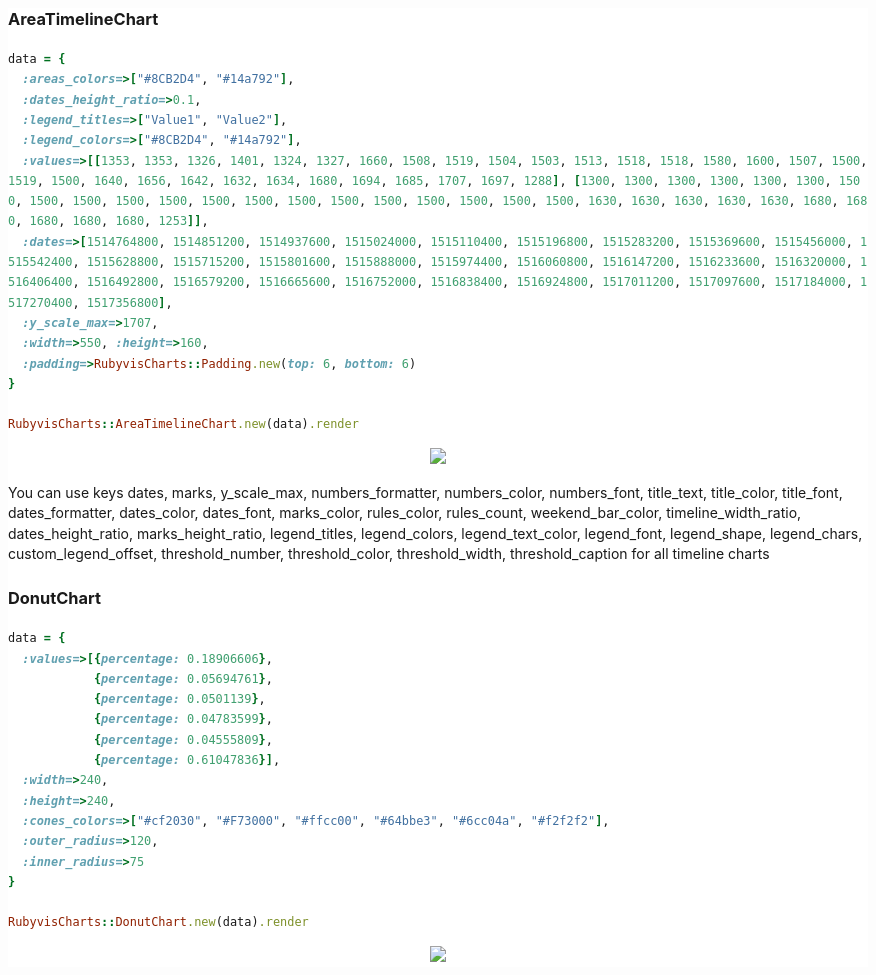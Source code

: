 ### AreaTimelineChart
```ruby
data = {
  :areas_colors=>["#8CB2D4", "#14a792"],
  :dates_height_ratio=>0.1,
  :legend_titles=>["Value1", "Value2"],
  :legend_colors=>["#8CB2D4", "#14a792"],
  :values=>[[1353, 1353, 1326, 1401, 1324, 1327, 1660, 1508, 1519, 1504, 1503, 1513, 1518, 1518, 1580, 1600, 1507, 1500, 1519, 1500, 1640, 1656, 1642, 1632, 1634, 1680, 1694, 1685, 1707, 1697, 1288], [1300, 1300, 1300, 1300, 1300, 1300, 1500, 1500, 1500, 1500, 1500, 1500, 1500, 1500, 1500, 1500, 1500, 1500, 1500, 1500, 1630, 1630, 1630, 1630, 1630, 1680, 1680, 1680, 1680, 1680, 1253]],
  :dates=>[1514764800, 1514851200, 1514937600, 1515024000, 1515110400, 1515196800, 1515283200, 1515369600, 1515456000, 1515542400, 1515628800, 1515715200, 1515801600, 1515888000, 1515974400, 1516060800, 1516147200, 1516233600, 1516320000, 1516406400, 1516492800, 1516579200, 1516665600, 1516752000, 1516838400, 1516924800, 1517011200, 1517097600, 1517184000, 1517270400, 1517356800],
  :y_scale_max=>1707,
  :width=>550, :height=>160,
  :padding=>RubyvisCharts::Padding.new(top: 6, bottom: 6)
}

RubyvisCharts::AreaTimelineChart.new(data).render
```
<p align="center">
  <img src ="/images/AreaTimelineChart.png" width="450"/>
</p>

You can use keys dates, marks, y_scale_max, numbers_formatter, numbers_color, numbers_font, title_text, title_color, title_font, dates_formatter, dates_color, dates_font, marks_color, rules_color, rules_count, weekend_bar_color, timeline_width_ratio, dates_height_ratio, marks_height_ratio, legend_titles, legend_colors, legend_text_color, legend_font, legend_shape, legend_chars, custom_legend_offset, threshold_number, threshold_color, threshold_width, threshold_caption
for all timeline charts

### DonutChart
```ruby
data = {
  :values=>[{percentage: 0.18906606},
            {percentage: 0.05694761},
            {percentage: 0.0501139},
            {percentage: 0.04783599},
            {percentage: 0.04555809},
            {percentage: 0.61047836}],
  :width=>240,
  :height=>240,
  :cones_colors=>["#cf2030", "#F73000", "#ffcc00", "#64bbe3", "#6cc04a", "#f2f2f2"],
  :outer_radius=>120,
  :inner_radius=>75
}

RubyvisCharts::DonutChart.new(data).render
```
<p align="center">
  <img src ="/images/DonutChart.png" width="200"/>
</p>
